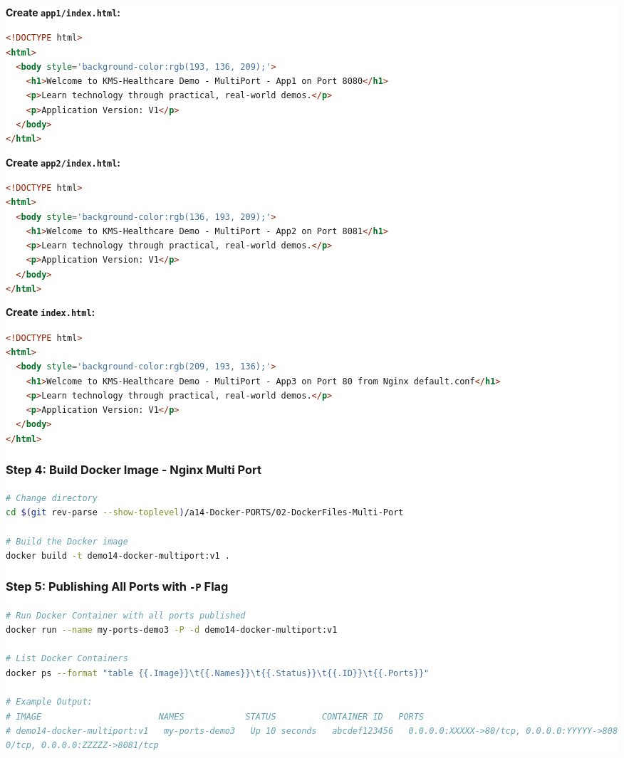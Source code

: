 **Create `app1/index.html`:**

```html
<!DOCTYPE html>
<html>
  <body style='background-color:rgb(193, 136, 209);'>
    <h1>Welcome to KMS-Healthcare Demo - MultiPort - App1 on Port 8080</h1>
    <p>Learn technology through practical, real-world demos.</p>
    <p>Application Version: V1</p>
  </body>
</html>
```

**Create `app2/index.html`:**

```html
<!DOCTYPE html>
<html>
  <body style='background-color:rgb(136, 193, 209);'>
    <h1>Welcome to KMS-Healthcare Demo - MultiPort - App2 on Port 8081</h1>
    <p>Learn technology through practical, real-world demos.</p>
    <p>Application Version: V1</p>
  </body>
</html>
```

**Create `index.html`:**

```html
<!DOCTYPE html>
<html>
  <body style='background-color:rgb(209, 193, 136);'>
    <h1>Welcome to KMS-Healthcare Demo - MultiPort - App3 on Port 80 from Nginx default.conf</h1>
    <p>Learn technology through practical, real-world demos.</p>
    <p>Application Version: V1</p>
  </body>
</html>
```

### Step 4: Build Docker Image - Nginx Multi Port

```bash
# Change directory
cd $(git rev-parse --show-toplevel)/a14-Docker-PORTS/02-DockerFiles-Multi-Port

# Build the Docker image
docker build -t demo14-docker-multiport:v1 .
```

### Step 5: Publishing All Ports with `-P` Flag

```bash
# Run Docker Container with all ports published
docker run --name my-ports-demo3 -P -d demo14-docker-multiport:v1

# List Docker Containers
docker ps --format "table {{.Image}}\t{{.Names}}\t{{.Status}}\t{{.ID}}\t{{.Ports}}"

# Example Output:
# IMAGE                       NAMES            STATUS         CONTAINER ID   PORTS
# demo14-docker-multiport:v1   my-ports-demo3   Up 10 seconds   abcdef123456   0.0.0.0:XXXXX->80/tcp, 0.0.0.0:YYYYY->8080/tcp, 0.0.0.0:ZZZZZ->8081/tcp
```
